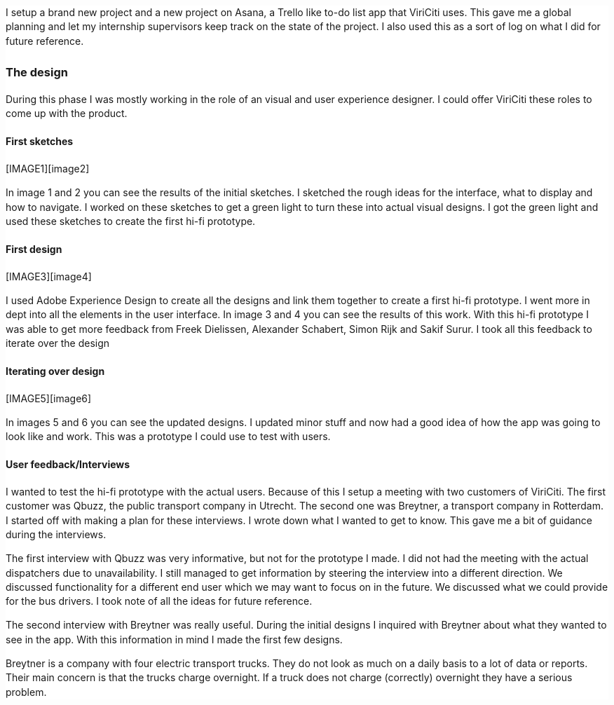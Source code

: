 I setup a brand new project and a new project on Asana, a Trello like to-do list app that ViriCiti uses. This gave me a global planning and let my internship supervisors keep track on the state of the project. I also used this as a sort of log on what I did for future reference.

### The design

During this phase I was mostly working in the role of an visual and user experience designer. I could offer ViriCiti these roles to come up with the product.

#### First sketches

[IMAGE1][image2]

In image 1 and 2 you can see the results of the initial sketches. I sketched the rough ideas for the interface, what to display and how to navigate. I worked on these sketches to get a green light to turn these into actual visual designs. I got the green light and used these sketches to create the first hi-fi prototype.

#### First design

[IMAGE3][image4]

I used Adobe Experience Design to create all the designs and link them together to create a first hi-fi prototype. I went more in dept into all the elements in the user interface. In image 3 and 4 you can see the results of this work. With this hi-fi prototype I was able to get more feedback from Freek Dielissen, Alexander Schabert, Simon Rijk and Sakif Surur. I took all this feedback to iterate over the design

#### Iterating over design

[IMAGE5][image6]

In images 5 and 6 you can see the updated designs. I updated minor stuff and now had a good idea of how the app was going to look like and work. This was a prototype I could use to test with users.

#### User feedback/Interviews

I wanted to test the hi-fi prototype with the actual users. Because of this I setup a meeting with two customers of ViriCiti. The first customer was Qbuzz, the public transport company in Utrecht. The second one was Breytner, a transport company in Rotterdam. I started off with making a plan for these interviews. I wrote down what I wanted to get to know. This gave me a bit of guidance during the interviews.

The first interview with Qbuzz was very informative, but not for the prototype I made. I did not had the meeting with the actual dispatchers due to unavailability. I still managed to get information by steering the interview into a different direction. We discussed functionality for a different end user which we may want to focus on in the future. We discussed what we could provide for the bus drivers. I took note of all the ideas for future reference.

The second interview with Breytner was really useful. During the initial designs I inquired with Breytner about what they wanted to see in the app. With this information in mind I made the first few designs.

Breytner is a company with four electric transport trucks. They do not look as much on a daily basis to a lot of data or reports. Their main concern is that the trucks charge overnight. If a truck does not charge (correctly) overnight they have a serious problem.
